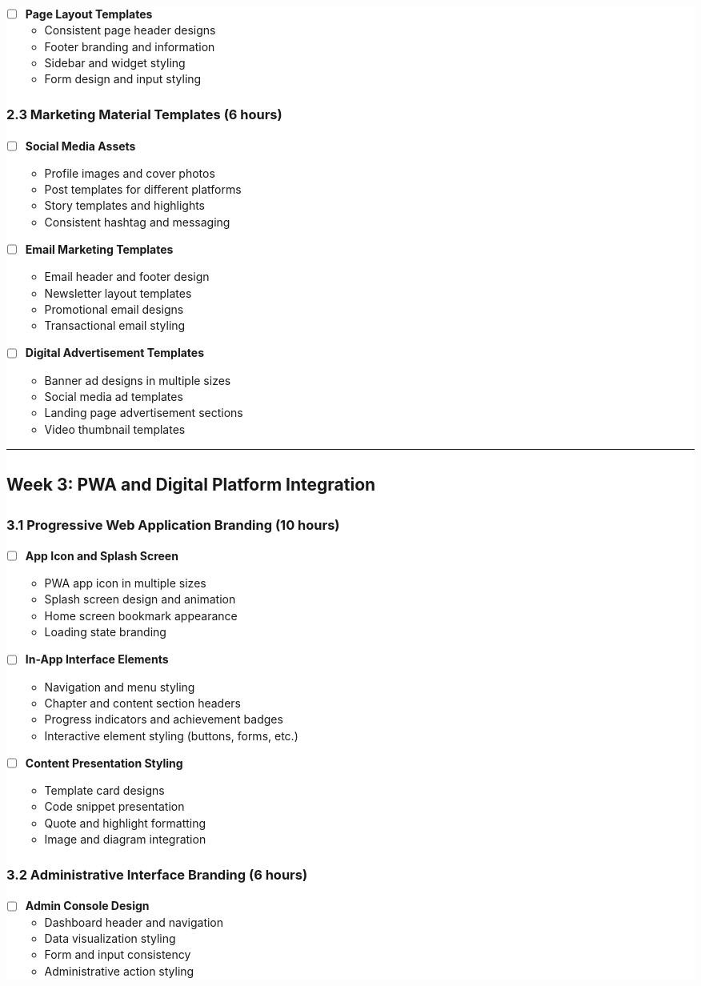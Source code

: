 - [ ] **Page Layout Templates**
  - Consistent page header designs
  - Footer branding and information
  - Sidebar and widget styling
  - Form design and input styling

### **2.3 Marketing Material Templates** (6 hours)
- [ ] **Social Media Assets**
  - Profile images and cover photos
  - Post templates for different platforms
  - Story templates and highlights
  - Consistent hashtag and messaging

- [ ] **Email Marketing Templates**
  - Email header and footer design
  - Newsletter layout templates
  - Promotional email designs
  - Transactional email styling

- [ ] **Digital Advertisement Templates**
  - Banner ad designs in multiple sizes
  - Social media ad templates
  - Landing page advertisement sections
  - Video thumbnail templates

---

## **Week 3: PWA and Digital Platform Integration**

### **3.1 Progressive Web Application Branding** (10 hours)
- [ ] **App Icon and Splash Screen**
  - PWA app icon in multiple sizes
  - Splash screen design and animation
  - Home screen bookmark appearance
  - Loading state branding

- [ ] **In-App Interface Elements**
  - Navigation and menu styling
  - Chapter and content section headers
  - Progress indicators and achievement badges
  - Interactive element styling (buttons, forms, etc.)

- [ ] **Content Presentation Styling**
  - Template card designs
  - Code snippet presentation
  - Quote and highlight formatting
  - Image and diagram integration

### **3.2 Administrative Interface Branding** (6 hours)
- [ ] **Admin Console Design**
  - Dashboard header and navigation
  - Data visualization styling
  - Form and input consistency
  - Administrative action styling
